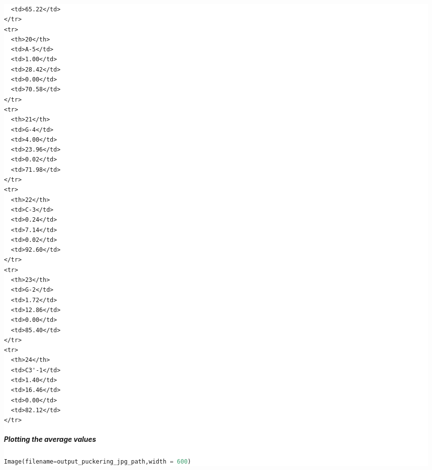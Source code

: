       <td>65.22</td>
    </tr>
    <tr>
      <th>20</th>
      <td>A-5</td>
      <td>1.00</td>
      <td>28.42</td>
      <td>0.00</td>
      <td>70.58</td>
    </tr>
    <tr>
      <th>21</th>
      <td>G-4</td>
      <td>4.00</td>
      <td>23.96</td>
      <td>0.02</td>
      <td>71.98</td>
    </tr>
    <tr>
      <th>22</th>
      <td>C-3</td>
      <td>0.24</td>
      <td>7.14</td>
      <td>0.02</td>
      <td>92.60</td>
    </tr>
    <tr>
      <th>23</th>
      <td>G-2</td>
      <td>1.72</td>
      <td>12.86</td>
      <td>0.00</td>
      <td>85.40</td>
    </tr>
    <tr>
      <th>24</th>
      <td>C3'-1</td>
      <td>1.40</td>
      <td>16.46</td>
      <td>0.00</td>
      <td>82.12</td>
    </tr>
  </tbody>
</table>
</div>



##### Plotting the average values 


```python
Image(filename=output_puckering_jpg_path,width = 600)
```
